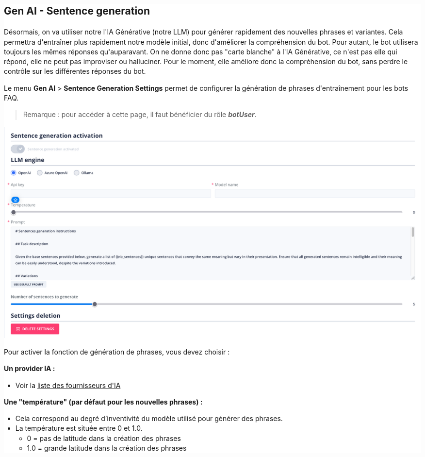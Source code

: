 
## Gen AI - Sentence generation

Désormais, on va utiliser notre l'IA Générative (notre LLM) pour générer rapidement des nouvelles phrases et variantes.
Cela permettra d'entraîner plus rapidement notre modèle initial, donc d'améliorer la compréhension du bot.
Pour autant, le bot utilisera toujours les mêmes réponses qu'auparavant. On ne donne donc pas "carte blanche" à l'IA
Générative, ce n'est pas elle qui répond, elle ne peut pas improviser ou halluciner.
Pour le moment, elle améliore donc la compréhension du bot, sans perdre le contrôle sur les différentes réponses du bot.

Le menu **Gen AI** > **Sentence Generation Settings** permet de configurer la génération de phrases d'entraînement pour les bots FAQ.

> Remarque : pour accéder à cette page, il faut bénéficier du rôle **_botUser_**.

![Génération des phrases - Configuration](img/sentence-generation-settings-page.png "Ecran de configuration")

Pour activer la fonction de génération de phrases, vous devez choisir :

**Un provider IA :**
- Voir la [liste des fournisseurs d'IA](providers/gen-ai-provider-llm-and-embedding.md)


**Une "température" (par défaut pour les nouvelles phrases) :**
- Cela correspond au degré d’inventivité du modèle utilisé pour générer des phrases.
- La température est située entre 0 et 1.0.
  - 0 = pas de latitude dans la création des phrases
  - 1.0 = grande latitude dans la création des phrases
